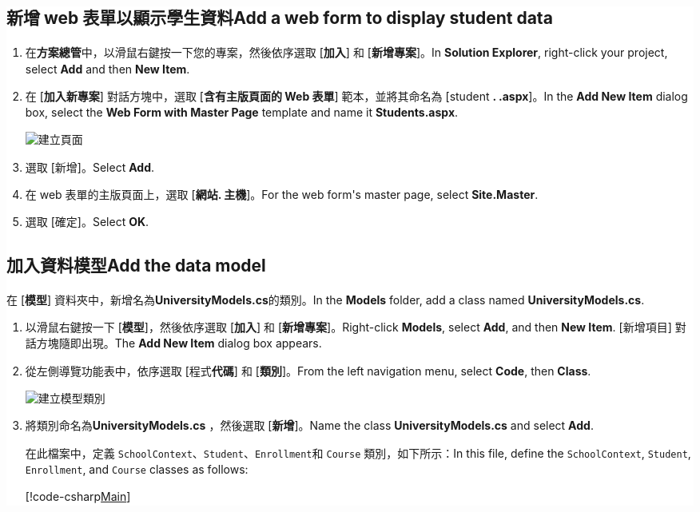 ## <a name="add-a-web-form-to-display-student-data"></a><span data-ttu-id="c2aab-149">新增 web 表單以顯示學生資料</span><span class="sxs-lookup"><span data-stu-id="c2aab-149">Add a web form to display student data</span></span>

   1. <span data-ttu-id="c2aab-150">在**方案總管**中，以滑鼠右鍵按一下您的專案，然後依序選取 [**加入**] 和 [**新增專案**]。</span><span class="sxs-lookup"><span data-stu-id="c2aab-150">In **Solution Explorer**, right-click your project, select **Add** and then **New Item**.</span></span> 
   
   2. <span data-ttu-id="c2aab-151">在 [**加入新專案**] 對話方塊中，選取 [**含有主版頁面的 Web 表單**] 範本，並將其命名為 [student **. .aspx**]。</span><span class="sxs-lookup"><span data-stu-id="c2aab-151">In the **Add New Item** dialog box, select the **Web Form with Master Page** template and name it **Students.aspx**.</span></span>

      ![建立頁面](retrieving-data/_static/image5.png)

   3. <span data-ttu-id="c2aab-153">選取 [新增]。</span><span class="sxs-lookup"><span data-stu-id="c2aab-153">Select **Add**.</span></span>
   
   4. <span data-ttu-id="c2aab-154">在 web 表單的主版頁面上，選取 [**網站. 主機**]。</span><span class="sxs-lookup"><span data-stu-id="c2aab-154">For the web form's master page, select **Site.Master**.</span></span>
   
   5. <span data-ttu-id="c2aab-155">選取 [確定]。</span><span class="sxs-lookup"><span data-stu-id="c2aab-155">Select **OK**.</span></span>

## <a name="add-the-data-model"></a><span data-ttu-id="c2aab-156">加入資料模型</span><span class="sxs-lookup"><span data-stu-id="c2aab-156">Add the data model</span></span>

<span data-ttu-id="c2aab-157">在 [**模型**] 資料夾中，新增名為**UniversityModels.cs**的類別。</span><span class="sxs-lookup"><span data-stu-id="c2aab-157">In the **Models** folder, add a class named **UniversityModels.cs**.</span></span>

   1. <span data-ttu-id="c2aab-158">以滑鼠右鍵按一下 [**模型**]，然後依序選取 [**加入**] 和 [**新增專案**]。</span><span class="sxs-lookup"><span data-stu-id="c2aab-158">Right-click **Models**, select **Add**, and then **New Item**.</span></span> <span data-ttu-id="c2aab-159">[新增項目] 對話方塊隨即出現。</span><span class="sxs-lookup"><span data-stu-id="c2aab-159">The **Add New Item** dialog box appears.</span></span>

   2. <span data-ttu-id="c2aab-160">從左側導覽功能表中，依序選取 [程式**代碼**] 和 [**類別**]。</span><span class="sxs-lookup"><span data-stu-id="c2aab-160">From the left navigation menu, select **Code**, then **Class**.</span></span>

      ![建立模型類別](retrieving-data/_static/image20.png)

   3. <span data-ttu-id="c2aab-162">將類別命名為**UniversityModels.cs** ，然後選取 [**新增**]。</span><span class="sxs-lookup"><span data-stu-id="c2aab-162">Name the class **UniversityModels.cs** and select **Add**.</span></span>

      <span data-ttu-id="c2aab-163">在此檔案中，定義 `SchoolContext`、`Student`、`Enrollment`和 `Course` 類別，如下所示：</span><span class="sxs-lookup"><span data-stu-id="c2aab-163">In this file, define the `SchoolContext`, `Student`, `Enrollment`, and `Course` classes as follows:</span></span>

      [!code-csharp[Main](retrieving-data/samples/sample4.cs)]
